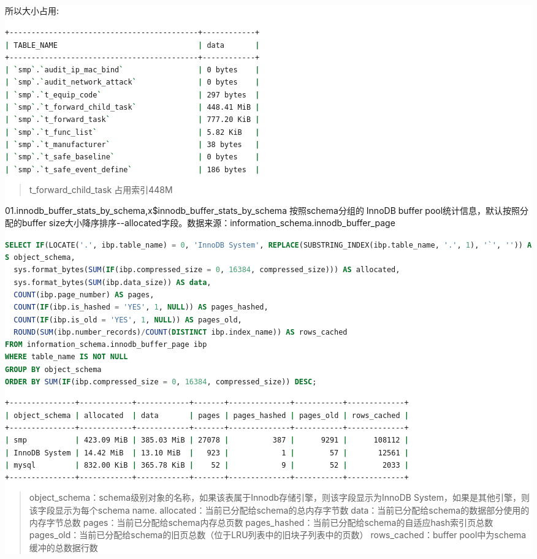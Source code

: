 所以大小占用:  
```sh
+-------------------------------------------+------------+
| TABLE_NAME                                | data       |
+-------------------------------------------+------------+
| `smp`.`audit_ip_mac_bind`                 | 0 bytes    |
| `smp`.`audit_network_attack`              | 0 bytes    |
| `smp`.`t_equip_code`                      | 297 bytes  |
| `smp`.`t_forward_child_task`              | 448.41 MiB |
| `smp`.`t_forward_task`                    | 777.20 KiB |
| `smp`.`t_func_list`                       | 5.82 KiB   |
| `smp`.`t_manufacturer`                    | 38 bytes   |
| `smp`.`t_safe_baseline`                   | 0 bytes    |
| `smp`.`t_safe_event_define`               | 186 bytes  |
```

> t_forward_child_task 占用索引448M  

01.innodb_buffer_stats_by_schema,x$innodb_buffer_stats_by_schema
按照schema分组的 InnoDB buffer pool统计信息，默认按照分配的buffer size大小降序排序--allocated字段。数据来源：information_schema.innodb_buffer_page 

```sql
SELECT IF(LOCATE('.', ibp.table_name) = 0, 'InnoDB System', REPLACE(SUBSTRING_INDEX(ibp.table_name, '.', 1), '`', '')) AS object_schema,
  sys.format_bytes(SUM(IF(ibp.compressed_size = 0, 16384, compressed_size))) AS allocated,
  sys.format_bytes(SUM(ibp.data_size)) AS data,
  COUNT(ibp.page_number) AS pages,
  COUNT(IF(ibp.is_hashed = 'YES', 1, NULL)) AS pages_hashed,
  COUNT(IF(ibp.is_old = 'YES', 1, NULL)) AS pages_old,
  ROUND(SUM(ibp.number_records)/COUNT(DISTINCT ibp.index_name)) AS rows_cached
FROM information_schema.innodb_buffer_page ibp
WHERE table_name IS NOT NULL
GROUP BY object_schema
ORDER BY SUM(IF(ibp.compressed_size = 0, 16384, compressed_size)) DESC;
```

```sh
+---------------+------------+------------+-------+--------------+-----------+-------------+
| object_schema | allocated  | data       | pages | pages_hashed | pages_old | rows_cached |
+---------------+------------+------------+-------+--------------+-----------+-------------+
| smp           | 423.09 MiB | 385.03 MiB | 27078 |          387 |      9291 |      108112 |
| InnoDB System | 14.42 MiB  | 13.10 MiB  |   923 |            1 |        57 |       12561 |
| mysql         | 832.00 KiB | 365.78 KiB |    52 |            9 |        52 |        2033 |
+---------------+------------+------------+-------+--------------+-----------+-------------+
```

> object_schema：schema级别对象的名称，如果该表属于Innodb存储引擎，则该字段显示为InnoDB System，如果是其他引擎，则该字段显示为每个schema name.
allocated：当前已分配给schema的总内存字节数
data：当前已分配给schema的数据部分使用的内存字节总数
pages：当前已分配给schema内存总页数
pages_hashed：当前已分配给schema的自适应hash索引页总数
pages_old：当前已分配给schema的旧页总数（位于LRU列表中的旧块子列表中的页数）
rows_cached：buffer pool中为schema缓冲的总数据行数
